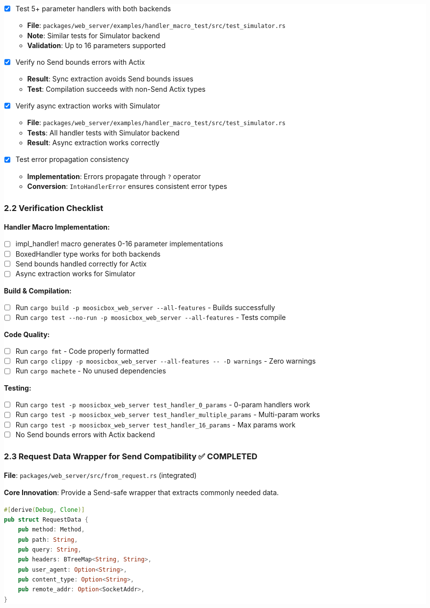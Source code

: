 - [x] Test 5+ parameter handlers with both backends

    - **File**: `packages/web_server/examples/handler_macro_test/src/test_simulator.rs`
    - **Note**: Similar tests for Simulator backend
    - **Validation**: Up to 16 parameters supported

- [x] Verify no Send bounds errors with Actix

    - **Result**: Sync extraction avoids Send bounds issues
    - **Test**: Compilation succeeds with non-Send Actix types

- [x] Verify async extraction works with Simulator

    - **File**: `packages/web_server/examples/handler_macro_test/src/test_simulator.rs`
    - **Tests**: All handler tests with Simulator backend
    - **Result**: Async extraction works correctly

- [x] Test error propagation consistency
    - **Implementation**: Errors propagate through `?` operator
    - **Conversion**: `IntoHandlerError` ensures consistent error types

### 2.2 Verification Checklist

**Handler Macro Implementation:**
- [ ] impl_handler! macro generates 0-16 parameter implementations
- [ ] BoxedHandler type works for both backends
- [ ] Send bounds handled correctly for Actix
- [ ] Async extraction works for Simulator

**Build & Compilation:**
- [ ] Run `cargo build -p moosicbox_web_server --all-features` - Builds successfully
- [ ] Run `cargo test --no-run -p moosicbox_web_server --all-features` - Tests compile

**Code Quality:**
- [ ] Run `cargo fmt` - Code properly formatted
- [ ] Run `cargo clippy -p moosicbox_web_server --all-features -- -D warnings` - Zero warnings
- [ ] Run `cargo machete` - No unused dependencies

**Testing:**
- [ ] Run `cargo test -p moosicbox_web_server test_handler_0_params` - 0-param handlers work
- [ ] Run `cargo test -p moosicbox_web_server test_handler_multiple_params` - Multi-param works
- [ ] Run `cargo test -p moosicbox_web_server test_handler_16_params` - Max params work
- [ ] No Send bounds errors with Actix backend

### 2.3 Request Data Wrapper for Send Compatibility ✅ COMPLETED

**File**: `packages/web_server/src/from_request.rs` (integrated)

**Core Innovation**: Provide a Send-safe wrapper that extracts commonly needed data.

```rust
#[derive(Debug, Clone)]
pub struct RequestData {
    pub method: Method,
    pub path: String,
    pub query: String,
    pub headers: BTreeMap<String, String>,
    pub user_agent: Option<String>,
    pub content_type: Option<String>,
    pub remote_addr: Option<SocketAddr>,
}
```
